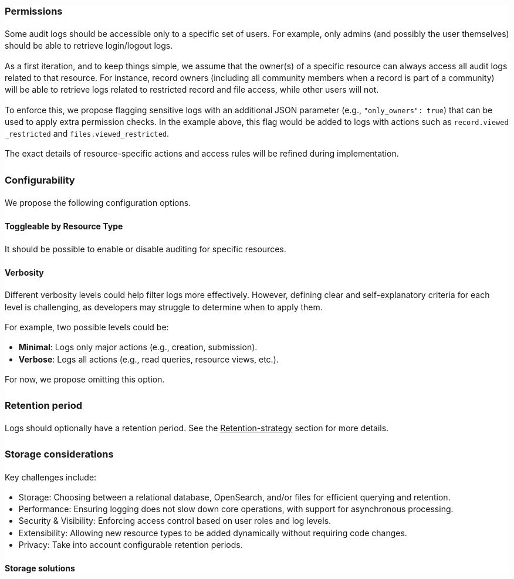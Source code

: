### Permissions

Some audit logs should be accessible only to a specific set of users. For example, only admins (and possibly the user themselves) should be able to retrieve login/logout logs.

As a first iteration, and to keep things simple, we assume that the owner(s) of a specific resource can always access all audit logs related to that resource. For instance, record owners (including all community members when a record is part of a community) will be able to retrieve logs related to restricted record and file access, while other users will not.

To enforce this, we propose flagging sensitive logs with an additional JSON parameter (e.g., `"only_owners": true`) that can be used to apply extra permission checks. In the example above, this flag would be added to logs with actions such as `record.viewed_restricted` and `files.viewed_restricted`.

The exact details of resource-specific actions and access rules will be refined during implementation.

### Configurability

We propose the following configuration options.

#### Toggleable by Resource Type
It should be possible to enable or disable auditing for specific resources.

#### Verbosity
Different verbosity levels could help filter logs more effectively. However, defining clear and self-explanatory criteria for each level is challenging, as developers may struggle to determine when to apply them.

For example, two possible levels could be:
- **Minimal**: Logs only major actions (e.g., creation, submission).
- **Verbose**: Logs all actions (e.g., read queries, resource views, etc.).

For now, we propose omitting this option.

### Retention period
Logs should optionally have a retention period. See the [Retention-strategy](#Retention-strategy) section for more details.

### Storage considerations

Key challenges include:

- Storage: Choosing between a relational database, OpenSearch, and/or files for efficient querying and retention.
- Performance: Ensuring logging does not slow down core operations, with support for asynchronous processing.
- Security & Visibility: Enforcing access control based on user roles and log levels.
- Extensibility: Allowing new resource types to be added dynamically without requiring code changes.
- Privacy: Take into account configurable retention periods.

#### Storage solutions

